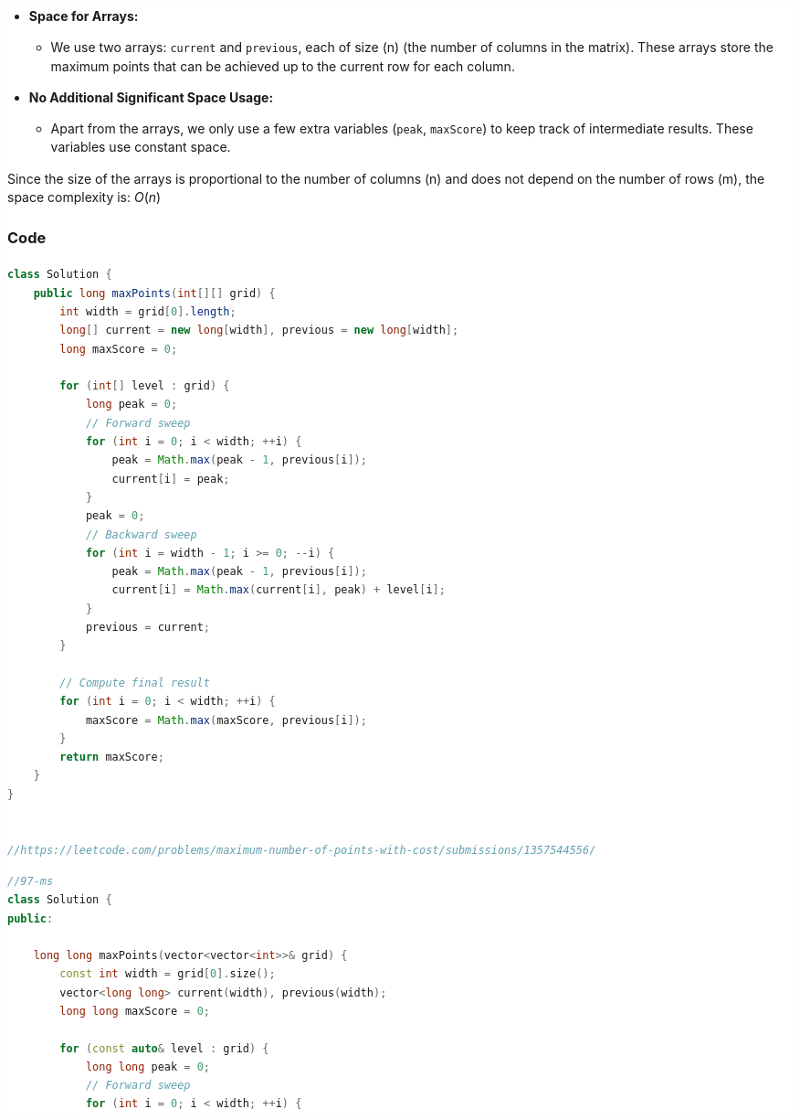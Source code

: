 - **Space for Arrays:**
  - We use two arrays: `current` and `previous`, each of size \(n\) (the number of columns in the matrix). These arrays store the maximum points that can be achieved up to the current row for each column.
  
- **No Additional Significant Space Usage:**
  - Apart from the arrays, we only use a few extra variables (`peak`, `maxScore`) to keep track of intermediate results. These variables use constant space.

Since the size of the arrays is proportional to the number of columns \(n\) and does not depend on the number of rows \(m\), the space complexity is: $O(n)$







### Code
```Java []
class Solution {
    public long maxPoints(int[][] grid) {
        int width = grid[0].length;
        long[] current = new long[width], previous = new long[width];
        long maxScore = 0;
        
        for (int[] level : grid) {
            long peak = 0;
            // Forward sweep
            for (int i = 0; i < width; ++i) {
                peak = Math.max(peak - 1, previous[i]);
                current[i] = peak;
            }
            peak = 0;
            // Backward sweep
            for (int i = width - 1; i >= 0; --i) {
                peak = Math.max(peak - 1, previous[i]);
                current[i] = Math.max(current[i], peak) + level[i];
            }
            previous = current;
        }
        
        // Compute final result
        for (int i = 0; i < width; ++i) {
            maxScore = Math.max(maxScore, previous[i]);
        }
        return maxScore;
    }
}


//https://leetcode.com/problems/maximum-number-of-points-with-cost/submissions/1357544556/
```

```C++ []
//97-ms
class Solution {
public:

    long long maxPoints(vector<vector<int>>& grid) {
        const int width = grid[0].size();
        vector<long long> current(width), previous(width);
        long long maxScore = 0;

        for (const auto& level : grid) {
            long long peak = 0;
            // Forward sweep
            for (int i = 0; i < width; ++i) {
```